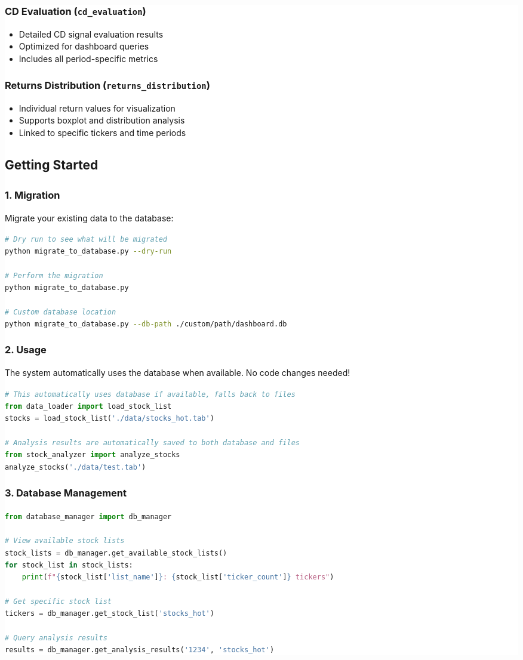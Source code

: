 ### CD Evaluation (`cd_evaluation`)
- Detailed CD signal evaluation results
- Optimized for dashboard queries
- Includes all period-specific metrics

### Returns Distribution (`returns_distribution`)
- Individual return values for visualization
- Supports boxplot and distribution analysis
- Linked to specific tickers and time periods

## Getting Started

### 1. Migration

Migrate your existing data to the database:

```bash
# Dry run to see what will be migrated
python migrate_to_database.py --dry-run

# Perform the migration
python migrate_to_database.py

# Custom database location
python migrate_to_database.py --db-path ./custom/path/dashboard.db
```

### 2. Usage

The system automatically uses the database when available. No code changes needed!

```python
# This automatically uses database if available, falls back to files
from data_loader import load_stock_list
stocks = load_stock_list('./data/stocks_hot.tab')

# Analysis results are automatically saved to both database and files
from stock_analyzer import analyze_stocks
analyze_stocks('./data/test.tab')
```

### 3. Database Management

```python
from database_manager import db_manager

# View available stock lists
stock_lists = db_manager.get_available_stock_lists()
for stock_list in stock_lists:
    print(f"{stock_list['list_name']}: {stock_list['ticker_count']} tickers")

# Get specific stock list
tickers = db_manager.get_stock_list('stocks_hot')

# Query analysis results
results = db_manager.get_analysis_results('1234', 'stocks_hot')
```
